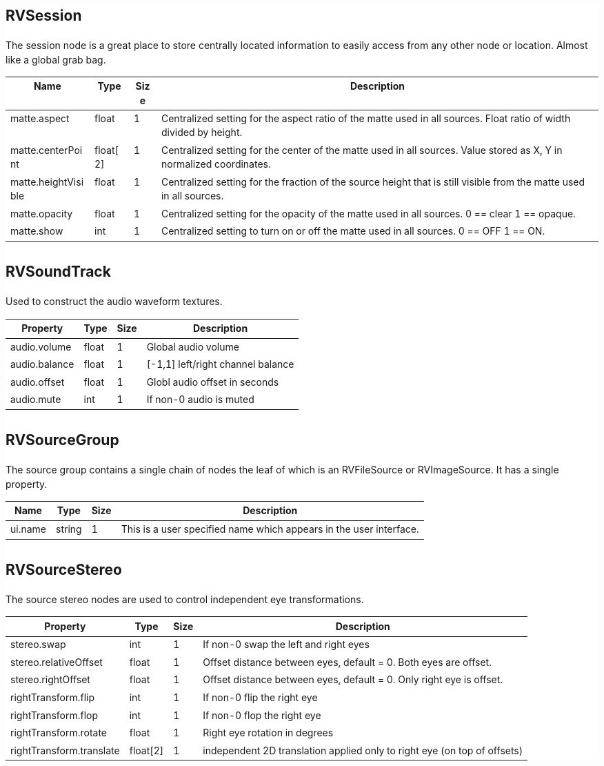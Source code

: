## RVSession

The session node is a great place to store centrally located information to easily access from any other node or location. Almost like a global grab bag.

| Name | Type | Size | Description |
| --- | --- | --- | --- |
| matte.aspect | float | 1 | Centralized setting for the aspect ratio of the matte used in all sources. Float ratio of width divided by height. |
| matte.centerPoint | float[2] | 1 | Centralized setting for the center of the matte used in all sources. Value stored as X, Y in normalized coordinates. |
| matte.heightVisible | float | 1 | Centralized setting for the fraction of the source height that is still visible from the matte used in all sources. |
| matte.opacity | float | 1 | Centralized setting for the opacity of the matte used in all sources. 0 == clear 1 == opaque. |
| matte.show | int | 1 | Centralized setting to turn on or off the matte used in all sources. 0 == OFF 1 == ON. |

## RVSoundTrack

Used to construct the audio waveform textures.

| Property | Type | Size | Description |
| --- | --- | --- | --- |
| audio.volume | float | 1 | Global audio volume |
| audio.balance | float | 1 | [-1,1] left/right channel balance |
| audio.offset | float | 1 | Globl audio offset in seconds |
| audio.mute | int | 1 | If non-0 audio is muted |

## RVSourceGroup

The source group contains a single chain of nodes the leaf of which is an RVFileSource or RVImageSource. It has a single property.

| Name | Type | Size | Description |
| --- | --- | --- | --- |
| ui.name | string | 1 | This is a user specified name which appears in the user interface. |

## RVSourceStereo

The source stereo nodes are used to control independent eye transformations.

| Property | Type | Size | Description |
| --- | --- | --- | --- |
| stereo.swap | int | 1 | If non-0 swap the left and right eyes |
| stereo.relativeOffset | float | 1 | Offset distance between eyes, default = 0. Both eyes are offset. |
| stereo.rightOffset | float | 1 | Offset distance between eyes, default = 0. Only right eye is offset. |
| rightTransform.flip | int | 1 | If non-0 flip the right eye |
| rightTransform.flop | int | 1 | If non-0 flop the right eye |
| rightTransform.rotate | float | 1 | Right eye rotation in degrees |
| rightTransform.translate | float[2] | 1 | independent 2D translation applied only to right eye (on top of offsets) |
